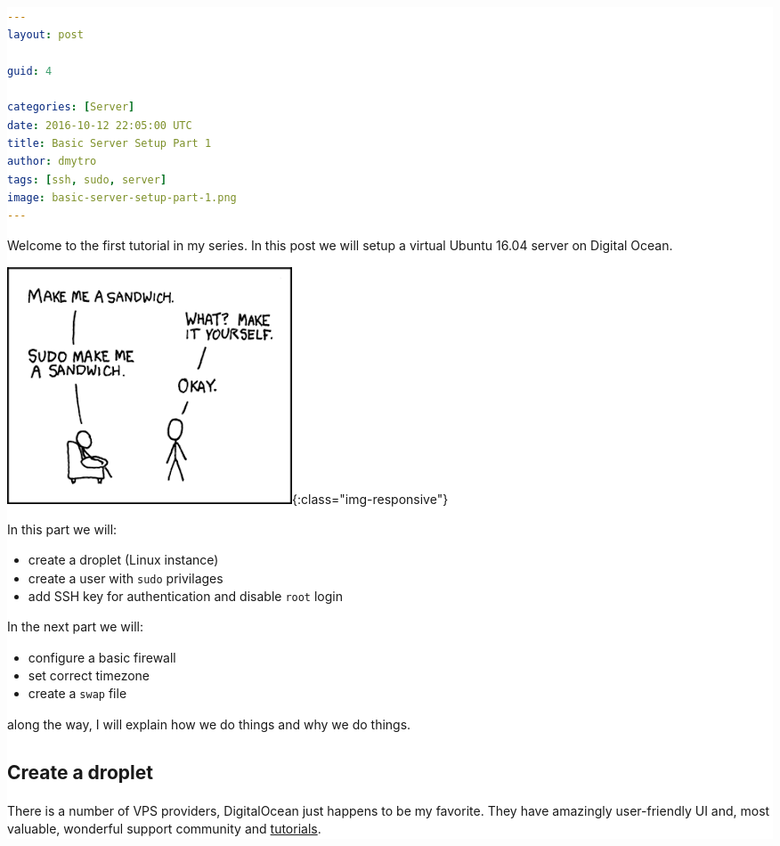 ```yaml
---
layout: post

guid: 4

categories: [Server]
date: 2016-10-12 22:05:00 UTC
title: Basic Server Setup Part 1
author: dmytro
tags: [ssh, sudo, server]
image: basic-server-setup-part-1.png
---
```


Welcome to the first tutorial in my series.
In this post we will setup a virtual Ubuntu 16.04 server on Digital Ocean.

![Sudo fun](/assets/images/posts/basic-server-setup-part-1.png){:class="img-responsive"}

In this part we will:

* create a droplet (Linux instance)
* create a user with `sudo` privilages
* add SSH key for authentication and disable `root` login

In the next part we will:

* configure a basic firewall
* set correct timezone
* create a `swap` file

along the way, I will explain how we do things and why we do things.

## Create a droplet

There is a number of VPS providers, DigitalOcean just happens to be my favorite.
They have amazingly user-friendly UI and, most valuable, wonderful support community and [tutorials](https://www.digitalocean.com/community/tutorials).
